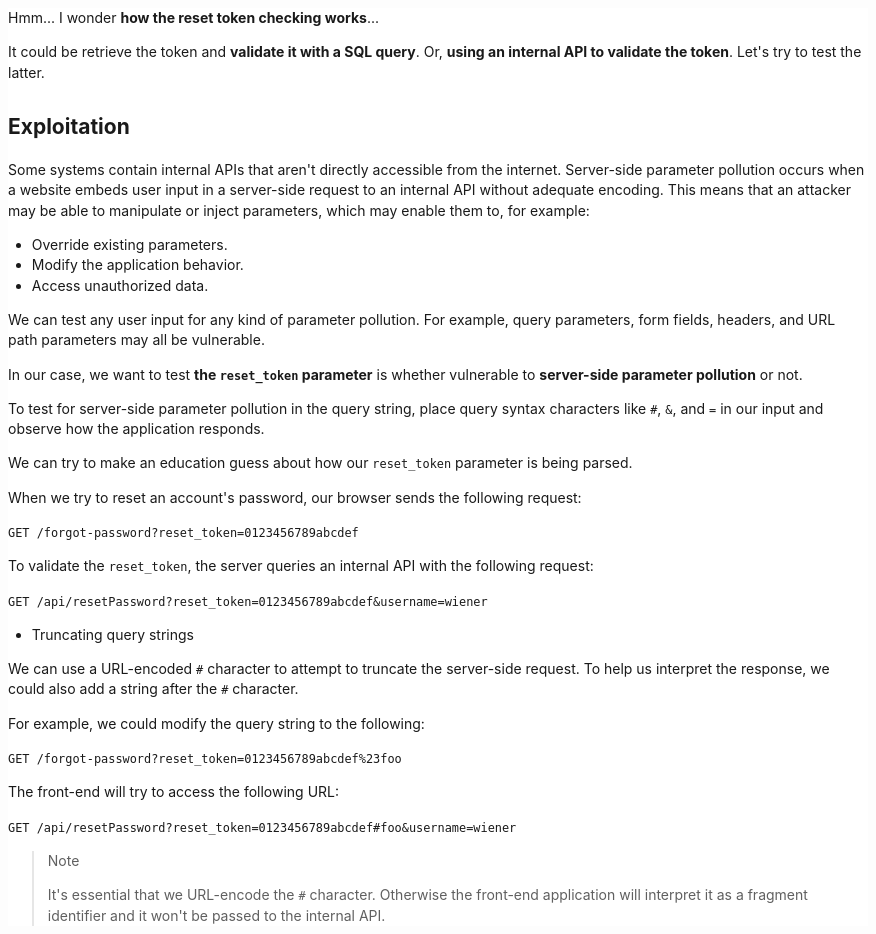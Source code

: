 Hmm... I wonder **how the reset token checking works**...

It could be retrieve the token and **validate it with a SQL query**. Or, **using an internal API to validate the token**. Let's try to test the latter.

## Exploitation

Some systems contain internal APIs that aren't directly accessible from the internet. Server-side parameter pollution occurs when a website embeds user input in a server-side request to an internal API without adequate encoding. This means that an attacker may be able to manipulate or inject parameters, which may enable them to, for example:

- Override existing parameters.
- Modify the application behavior.
- Access unauthorized data.

We can test any user input for any kind of parameter pollution. For example, query parameters, form fields, headers, and URL path parameters may all be vulnerable.

In our case, we want to test **the `reset_token` parameter** is whether vulnerable to **server-side parameter pollution** or not.

To test for server-side parameter pollution in the query string, place query syntax characters like `#`, `&`, and `=` in our input and observe how the application responds.

We can try to make an education guess about how our `reset_token` parameter is being parsed.

When we try to reset an account's password, our browser sends the following request:

```http
GET /forgot-password?reset_token=0123456789abcdef
```

To validate the `reset_token`, the server queries an internal API with the following request:

```http
GET /api/resetPassword?reset_token=0123456789abcdef&username=wiener
```

- Truncating query strings

We can use a URL-encoded `#` character to attempt to truncate the server-side request. To help us interpret the response, we could also add a string after the `#` character.

For example, we could modify the query string to the following:

```http
GET /forgot-password?reset_token=0123456789abcdef%23foo
```

The front-end will try to access the following URL:

```http
GET /api/resetPassword?reset_token=0123456789abcdef#foo&username=wiener
```

> Note
>  
> It's essential that we URL-encode the `#` character. Otherwise the front-end application will interpret it as a fragment identifier and it won't be passed to the internal API.

